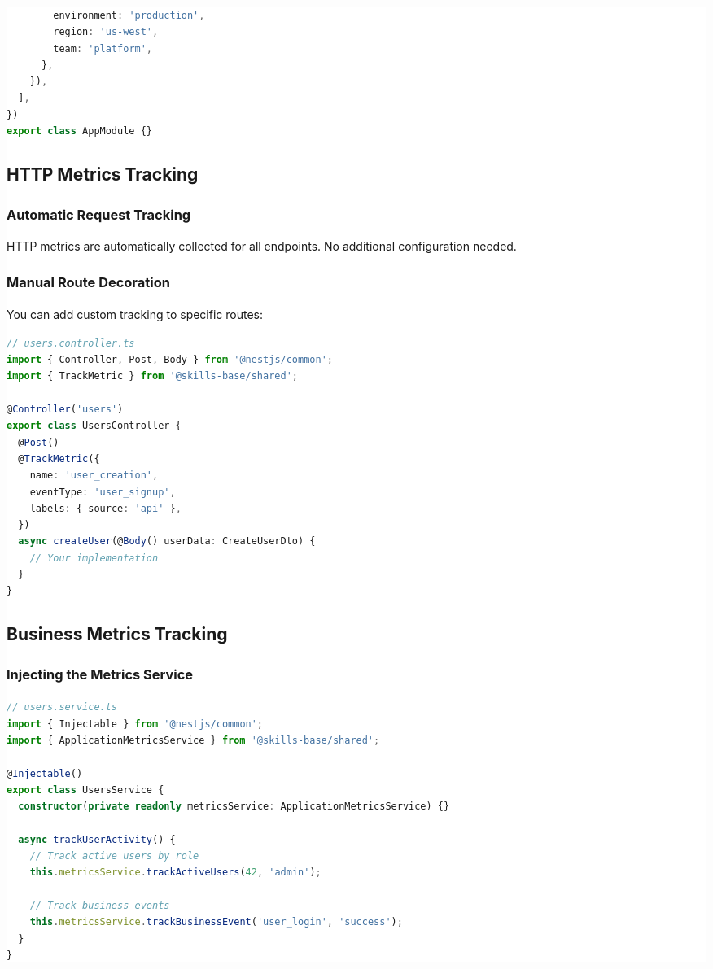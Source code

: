 ```typescript
        environment: 'production',
        region: 'us-west',
        team: 'platform',
      },
    }),
  ],
})
export class AppModule {}
```

## HTTP Metrics Tracking

### Automatic Request Tracking

HTTP metrics are automatically collected for all endpoints. No additional configuration needed.

### Manual Route Decoration

You can add custom tracking to specific routes:

```typescript
// users.controller.ts
import { Controller, Post, Body } from '@nestjs/common';
import { TrackMetric } from '@skills-base/shared';

@Controller('users')
export class UsersController {
  @Post()
  @TrackMetric({
    name: 'user_creation',
    eventType: 'user_signup',
    labels: { source: 'api' },
  })
  async createUser(@Body() userData: CreateUserDto) {
    // Your implementation
  }
}
```

## Business Metrics Tracking

### Injecting the Metrics Service

```typescript
// users.service.ts
import { Injectable } from '@nestjs/common';
import { ApplicationMetricsService } from '@skills-base/shared';

@Injectable()
export class UsersService {
  constructor(private readonly metricsService: ApplicationMetricsService) {}

  async trackUserActivity() {
    // Track active users by role
    this.metricsService.trackActiveUsers(42, 'admin');

    // Track business events
    this.metricsService.trackBusinessEvent('user_login', 'success');
  }
}
```
